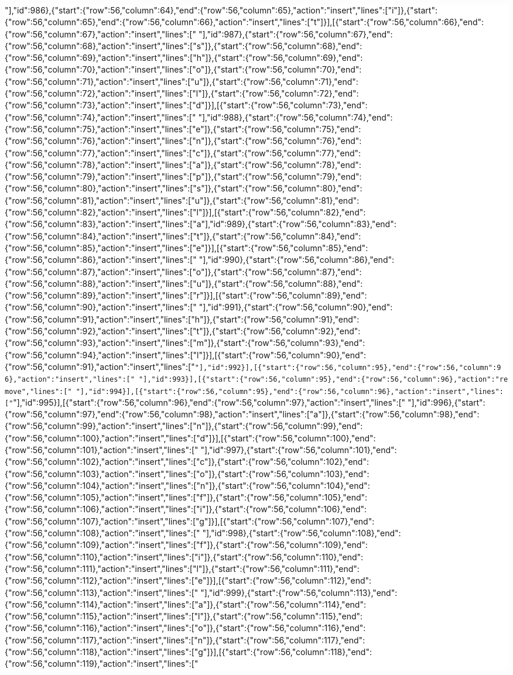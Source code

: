 "],"id":986},{"start":{"row":56,"column":64},"end":{"row":56,"column":65},"action":"insert","lines":["i"]},{"start":{"row":56,"column":65},"end":{"row":56,"column":66},"action":"insert","lines":["t"]}],[{"start":{"row":56,"column":66},"end":{"row":56,"column":67},"action":"insert","lines":[" "],"id":987},{"start":{"row":56,"column":67},"end":{"row":56,"column":68},"action":"insert","lines":["s"]},{"start":{"row":56,"column":68},"end":{"row":56,"column":69},"action":"insert","lines":["h"]},{"start":{"row":56,"column":69},"end":{"row":56,"column":70},"action":"insert","lines":["o"]},{"start":{"row":56,"column":70},"end":{"row":56,"column":71},"action":"insert","lines":["u"]},{"start":{"row":56,"column":71},"end":{"row":56,"column":72},"action":"insert","lines":["l"]},{"start":{"row":56,"column":72},"end":{"row":56,"column":73},"action":"insert","lines":["d"]}],[{"start":{"row":56,"column":73},"end":{"row":56,"column":74},"action":"insert","lines":[" "],"id":988},{"start":{"row":56,"column":74},"end":{"row":56,"column":75},"action":"insert","lines":["e"]},{"start":{"row":56,"column":75},"end":{"row":56,"column":76},"action":"insert","lines":["n"]},{"start":{"row":56,"column":76},"end":{"row":56,"column":77},"action":"insert","lines":["c"]},{"start":{"row":56,"column":77},"end":{"row":56,"column":78},"action":"insert","lines":["a"]},{"start":{"row":56,"column":78},"end":{"row":56,"column":79},"action":"insert","lines":["p"]},{"start":{"row":56,"column":79},"end":{"row":56,"column":80},"action":"insert","lines":["s"]},{"start":{"row":56,"column":80},"end":{"row":56,"column":81},"action":"insert","lines":["u"]},{"start":{"row":56,"column":81},"end":{"row":56,"column":82},"action":"insert","lines":["l"]}],[{"start":{"row":56,"column":82},"end":{"row":56,"column":83},"action":"insert","lines":["a"],"id":989},{"start":{"row":56,"column":83},"end":{"row":56,"column":84},"action":"insert","lines":["t"]},{"start":{"row":56,"column":84},"end":{"row":56,"column":85},"action":"insert","lines":["e"]}],[{"start":{"row":56,"column":85},"end":{"row":56,"column":86},"action":"insert","lines":[" "],"id":990},{"start":{"row":56,"column":86},"end":{"row":56,"column":87},"action":"insert","lines":["o"]},{"start":{"row":56,"column":87},"end":{"row":56,"column":88},"action":"insert","lines":["u"]},{"start":{"row":56,"column":88},"end":{"row":56,"column":89},"action":"insert","lines":["r"]}],[{"start":{"row":56,"column":89},"end":{"row":56,"column":90},"action":"insert","lines":[" "],"id":991},{"start":{"row":56,"column":90},"end":{"row":56,"column":91},"action":"insert","lines":["h"]},{"start":{"row":56,"column":91},"end":{"row":56,"column":92},"action":"insert","lines":["t"]},{"start":{"row":56,"column":92},"end":{"row":56,"column":93},"action":"insert","lines":["m"]},{"start":{"row":56,"column":93},"end":{"row":56,"column":94},"action":"insert","lines":["l"]}],[{"start":{"row":56,"column":90},"end":{"row":56,"column":91},"action":"insert","lines":["`"],"id":992}],[{"start":{"row":56,"column":95},"end":{"row":56,"column":96},"action":"insert","lines":[" "],"id":993}],[{"start":{"row":56,"column":95},"end":{"row":56,"column":96},"action":"remove","lines":[" "],"id":994}],[{"start":{"row":56,"column":95},"end":{"row":56,"column":96},"action":"insert","lines":["`"],"id":995}],[{"start":{"row":56,"column":96},"end":{"row":56,"column":97},"action":"insert","lines":[" "],"id":996},{"start":{"row":56,"column":97},"end":{"row":56,"column":98},"action":"insert","lines":["a"]},{"start":{"row":56,"column":98},"end":{"row":56,"column":99},"action":"insert","lines":["n"]},{"start":{"row":56,"column":99},"end":{"row":56,"column":100},"action":"insert","lines":["d"]}],[{"start":{"row":56,"column":100},"end":{"row":56,"column":101},"action":"insert","lines":[" "],"id":997},{"start":{"row":56,"column":101},"end":{"row":56,"column":102},"action":"insert","lines":["c"]},{"start":{"row":56,"column":102},"end":{"row":56,"column":103},"action":"insert","lines":["o"]},{"start":{"row":56,"column":103},"end":{"row":56,"column":104},"action":"insert","lines":["n"]},{"start":{"row":56,"column":104},"end":{"row":56,"column":105},"action":"insert","lines":["f"]},{"start":{"row":56,"column":105},"end":{"row":56,"column":106},"action":"insert","lines":["i"]},{"start":{"row":56,"column":106},"end":{"row":56,"column":107},"action":"insert","lines":["g"]}],[{"start":{"row":56,"column":107},"end":{"row":56,"column":108},"action":"insert","lines":[" "],"id":998},{"start":{"row":56,"column":108},"end":{"row":56,"column":109},"action":"insert","lines":["f"]},{"start":{"row":56,"column":109},"end":{"row":56,"column":110},"action":"insert","lines":["i"]},{"start":{"row":56,"column":110},"end":{"row":56,"column":111},"action":"insert","lines":["l"]},{"start":{"row":56,"column":111},"end":{"row":56,"column":112},"action":"insert","lines":["e"]}],[{"start":{"row":56,"column":112},"end":{"row":56,"column":113},"action":"insert","lines":[" "],"id":999},{"start":{"row":56,"column":113},"end":{"row":56,"column":114},"action":"insert","lines":["a"]},{"start":{"row":56,"column":114},"end":{"row":56,"column":115},"action":"insert","lines":["l"]},{"start":{"row":56,"column":115},"end":{"row":56,"column":116},"action":"insert","lines":["o"]},{"start":{"row":56,"column":116},"end":{"row":56,"column":117},"action":"insert","lines":["n"]},{"start":{"row":56,"column":117},"end":{"row":56,"column":118},"action":"insert","lines":["g"]}],[{"start":{"row":56,"column":118},"end":{"row":56,"column":119},"action":"insert","lines":["